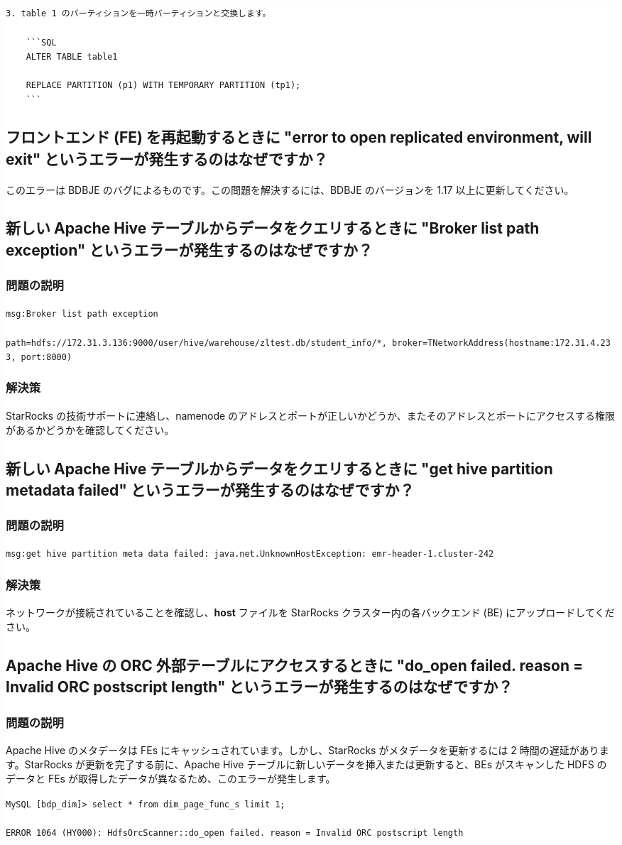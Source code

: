     3. table 1 のパーティションを一時パーティションと交換します。

        ```SQL
        ALTER TABLE table1

        REPLACE PARTITION (p1) WITH TEMPORARY PARTITION (tp1);
        ```

## フロントエンド (FE) を再起動するときに "error to open replicated environment, will exit" というエラーが発生するのはなぜですか？

このエラーは BDBJE のバグによるものです。この問題を解決するには、BDBJE のバージョンを 1.17 以上に更新してください。

## 新しい Apache Hive テーブルからデータをクエリするときに "Broker list path exception" というエラーが発生するのはなぜですか？

### 問題の説明

```plaintext
msg:Broker list path exception

path=hdfs://172.31.3.136:9000/user/hive/warehouse/zltest.db/student_info/*, broker=TNetworkAddress(hostname:172.31.4.233, port:8000)
```

### 解決策

StarRocks の技術サポートに連絡し、namenode のアドレスとポートが正しいかどうか、またそのアドレスとポートにアクセスする権限があるかどうかを確認してください。

## 新しい Apache Hive テーブルからデータをクエリするときに "get hive partition metadata failed" というエラーが発生するのはなぜですか？

### 問題の説明

```plaintext
msg:get hive partition meta data failed: java.net.UnknownHostException: emr-header-1.cluster-242
```

### 解決策

ネットワークが接続されていることを確認し、**host** ファイルを StarRocks クラスター内の各バックエンド (BE) にアップロードしてください。

## Apache Hive の ORC 外部テーブルにアクセスするときに "do_open failed. reason = Invalid ORC postscript length" というエラーが発生するのはなぜですか？

### 問題の説明

Apache Hive のメタデータは FEs にキャッシュされています。しかし、StarRocks がメタデータを更新するには 2 時間の遅延があります。StarRocks が更新を完了する前に、Apache Hive テーブルに新しいデータを挿入または更新すると、BEs がスキャンした HDFS のデータと FEs が取得したデータが異なるため、このエラーが発生します。

```plaintext
MySQL [bdp_dim]> select * from dim_page_func_s limit 1;

ERROR 1064 (HY000): HdfsOrcScanner::do_open failed. reason = Invalid ORC postscript length
```
